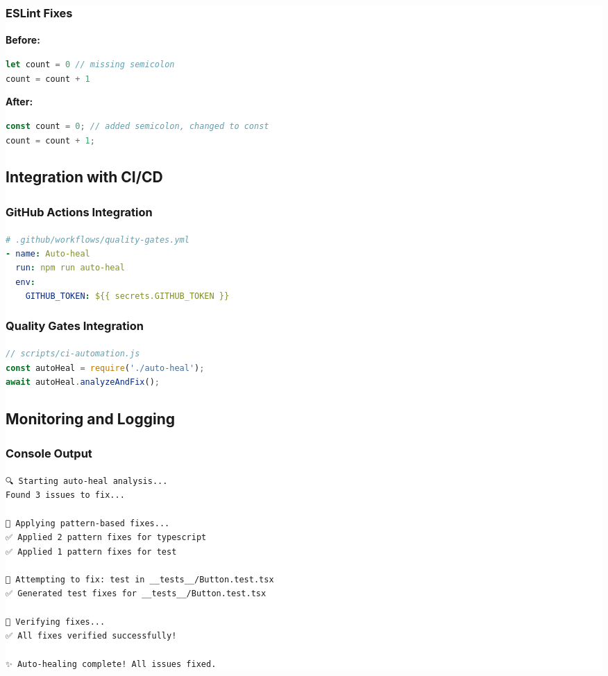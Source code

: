### ESLint Fixes
**Before:**
```javascript
let count = 0 // missing semicolon
count = count + 1
```

**After:**
```javascript
const count = 0; // added semicolon, changed to const
count = count + 1;
```

## Integration with CI/CD

### GitHub Actions Integration
```yaml
# .github/workflows/quality-gates.yml
- name: Auto-heal
  run: npm run auto-heal
  env:
    GITHUB_TOKEN: ${{ secrets.GITHUB_TOKEN }}
```

### Quality Gates Integration
```javascript
// scripts/ci-automation.js
const autoHeal = require('./auto-heal');
await autoHeal.analyzeAndFix();
```

## Monitoring and Logging

### Console Output
```
🔍 Starting auto-heal analysis...
Found 3 issues to fix...

🔧 Applying pattern-based fixes...
✅ Applied 2 pattern fixes for typescript
✅ Applied 1 pattern fixes for test

🔧 Attempting to fix: test in __tests__/Button.test.tsx
✅ Generated test fixes for __tests__/Button.test.tsx

🧪 Verifying fixes...
✅ All fixes verified successfully!

✨ Auto-healing complete! All issues fixed.
```
